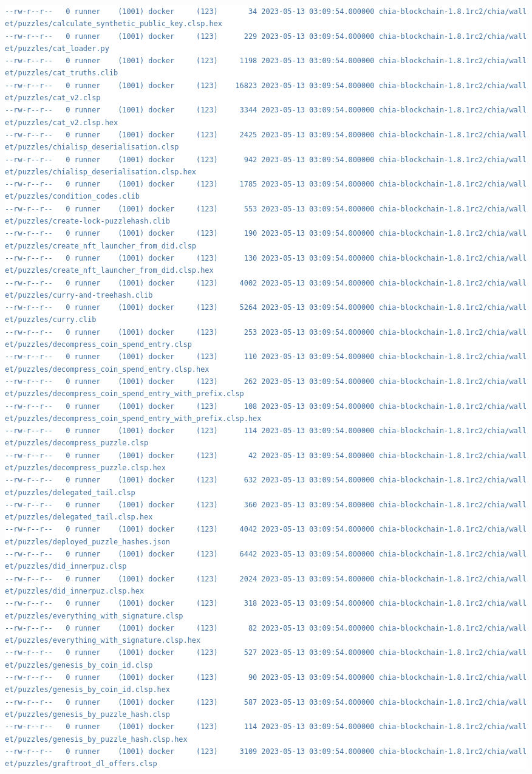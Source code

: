 ```diff
--rw-r--r--   0 runner    (1001) docker     (123)       34 2023-05-13 03:09:54.000000 chia-blockchain-1.8.1rc2/chia/wallet/puzzles/calculate_synthetic_public_key.clsp.hex
--rw-r--r--   0 runner    (1001) docker     (123)      229 2023-05-13 03:09:54.000000 chia-blockchain-1.8.1rc2/chia/wallet/puzzles/cat_loader.py
--rw-r--r--   0 runner    (1001) docker     (123)     1198 2023-05-13 03:09:54.000000 chia-blockchain-1.8.1rc2/chia/wallet/puzzles/cat_truths.clib
--rw-r--r--   0 runner    (1001) docker     (123)    16823 2023-05-13 03:09:54.000000 chia-blockchain-1.8.1rc2/chia/wallet/puzzles/cat_v2.clsp
--rw-r--r--   0 runner    (1001) docker     (123)     3344 2023-05-13 03:09:54.000000 chia-blockchain-1.8.1rc2/chia/wallet/puzzles/cat_v2.clsp.hex
--rw-r--r--   0 runner    (1001) docker     (123)     2425 2023-05-13 03:09:54.000000 chia-blockchain-1.8.1rc2/chia/wallet/puzzles/chialisp_deserialisation.clsp
--rw-r--r--   0 runner    (1001) docker     (123)      942 2023-05-13 03:09:54.000000 chia-blockchain-1.8.1rc2/chia/wallet/puzzles/chialisp_deserialisation.clsp.hex
--rw-r--r--   0 runner    (1001) docker     (123)     1785 2023-05-13 03:09:54.000000 chia-blockchain-1.8.1rc2/chia/wallet/puzzles/condition_codes.clib
--rw-r--r--   0 runner    (1001) docker     (123)      553 2023-05-13 03:09:54.000000 chia-blockchain-1.8.1rc2/chia/wallet/puzzles/create-lock-puzzlehash.clib
--rw-r--r--   0 runner    (1001) docker     (123)      190 2023-05-13 03:09:54.000000 chia-blockchain-1.8.1rc2/chia/wallet/puzzles/create_nft_launcher_from_did.clsp
--rw-r--r--   0 runner    (1001) docker     (123)      130 2023-05-13 03:09:54.000000 chia-blockchain-1.8.1rc2/chia/wallet/puzzles/create_nft_launcher_from_did.clsp.hex
--rw-r--r--   0 runner    (1001) docker     (123)     4002 2023-05-13 03:09:54.000000 chia-blockchain-1.8.1rc2/chia/wallet/puzzles/curry-and-treehash.clib
--rw-r--r--   0 runner    (1001) docker     (123)     5264 2023-05-13 03:09:54.000000 chia-blockchain-1.8.1rc2/chia/wallet/puzzles/curry.clib
--rw-r--r--   0 runner    (1001) docker     (123)      253 2023-05-13 03:09:54.000000 chia-blockchain-1.8.1rc2/chia/wallet/puzzles/decompress_coin_spend_entry.clsp
--rw-r--r--   0 runner    (1001) docker     (123)      110 2023-05-13 03:09:54.000000 chia-blockchain-1.8.1rc2/chia/wallet/puzzles/decompress_coin_spend_entry.clsp.hex
--rw-r--r--   0 runner    (1001) docker     (123)      262 2023-05-13 03:09:54.000000 chia-blockchain-1.8.1rc2/chia/wallet/puzzles/decompress_coin_spend_entry_with_prefix.clsp
--rw-r--r--   0 runner    (1001) docker     (123)      108 2023-05-13 03:09:54.000000 chia-blockchain-1.8.1rc2/chia/wallet/puzzles/decompress_coin_spend_entry_with_prefix.clsp.hex
--rw-r--r--   0 runner    (1001) docker     (123)      114 2023-05-13 03:09:54.000000 chia-blockchain-1.8.1rc2/chia/wallet/puzzles/decompress_puzzle.clsp
--rw-r--r--   0 runner    (1001) docker     (123)       42 2023-05-13 03:09:54.000000 chia-blockchain-1.8.1rc2/chia/wallet/puzzles/decompress_puzzle.clsp.hex
--rw-r--r--   0 runner    (1001) docker     (123)      632 2023-05-13 03:09:54.000000 chia-blockchain-1.8.1rc2/chia/wallet/puzzles/delegated_tail.clsp
--rw-r--r--   0 runner    (1001) docker     (123)      360 2023-05-13 03:09:54.000000 chia-blockchain-1.8.1rc2/chia/wallet/puzzles/delegated_tail.clsp.hex
--rw-r--r--   0 runner    (1001) docker     (123)     4042 2023-05-13 03:09:54.000000 chia-blockchain-1.8.1rc2/chia/wallet/puzzles/deployed_puzzle_hashes.json
--rw-r--r--   0 runner    (1001) docker     (123)     6442 2023-05-13 03:09:54.000000 chia-blockchain-1.8.1rc2/chia/wallet/puzzles/did_innerpuz.clsp
--rw-r--r--   0 runner    (1001) docker     (123)     2024 2023-05-13 03:09:54.000000 chia-blockchain-1.8.1rc2/chia/wallet/puzzles/did_innerpuz.clsp.hex
--rw-r--r--   0 runner    (1001) docker     (123)      318 2023-05-13 03:09:54.000000 chia-blockchain-1.8.1rc2/chia/wallet/puzzles/everything_with_signature.clsp
--rw-r--r--   0 runner    (1001) docker     (123)       82 2023-05-13 03:09:54.000000 chia-blockchain-1.8.1rc2/chia/wallet/puzzles/everything_with_signature.clsp.hex
--rw-r--r--   0 runner    (1001) docker     (123)      527 2023-05-13 03:09:54.000000 chia-blockchain-1.8.1rc2/chia/wallet/puzzles/genesis_by_coin_id.clsp
--rw-r--r--   0 runner    (1001) docker     (123)       90 2023-05-13 03:09:54.000000 chia-blockchain-1.8.1rc2/chia/wallet/puzzles/genesis_by_coin_id.clsp.hex
--rw-r--r--   0 runner    (1001) docker     (123)      587 2023-05-13 03:09:54.000000 chia-blockchain-1.8.1rc2/chia/wallet/puzzles/genesis_by_puzzle_hash.clsp
--rw-r--r--   0 runner    (1001) docker     (123)      114 2023-05-13 03:09:54.000000 chia-blockchain-1.8.1rc2/chia/wallet/puzzles/genesis_by_puzzle_hash.clsp.hex
--rw-r--r--   0 runner    (1001) docker     (123)     3109 2023-05-13 03:09:54.000000 chia-blockchain-1.8.1rc2/chia/wallet/puzzles/graftroot_dl_offers.clsp
```